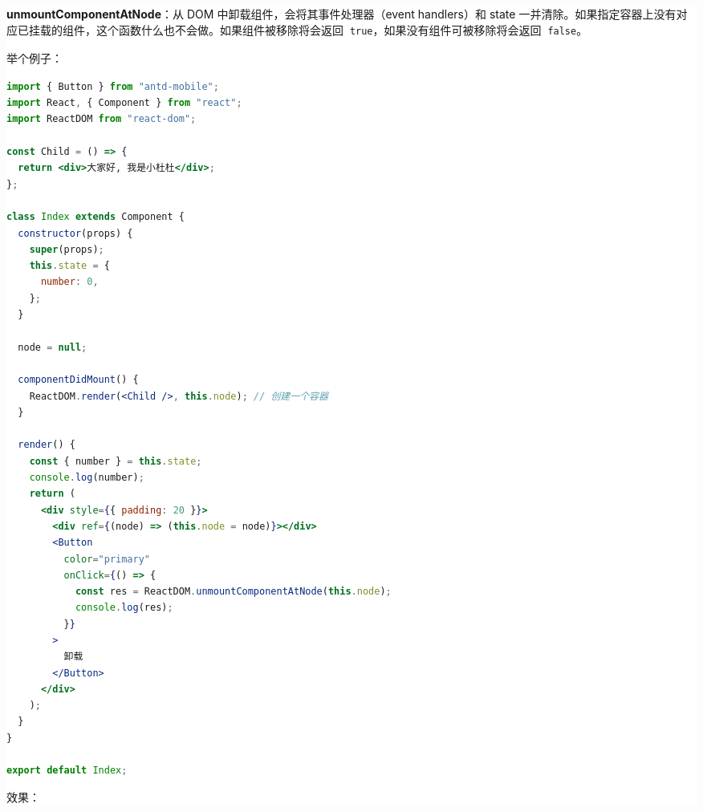 **unmountComponentAtNode**：从 DOM 中卸载组件，会将其事件处理器（event handlers）和 state 一并清除。如果指定容器上没有对应已挂载的组件，这个函数什么也不会做。如果组件被移除将会返回  `true`，如果没有组件可被移除将会返回  `false`。

举个例子：

```jsx
import { Button } from "antd-mobile";
import React, { Component } from "react";
import ReactDOM from "react-dom";

const Child = () => {
  return <div>大家好, 我是小杜杜</div>;
};

class Index extends Component {
  constructor(props) {
    super(props);
    this.state = {
      number: 0,
    };
  }

  node = null;

  componentDidMount() {
    ReactDOM.render(<Child />, this.node); // 创建一个容器
  }

  render() {
    const { number } = this.state;
    console.log(number);
    return (
      <div style={{ padding: 20 }}>
        <div ref={(node) => (this.node = node)}></div>
        <Button
          color="primary"
          onClick={() => {
            const res = ReactDOM.unmountComponentAtNode(this.node);
            console.log(res);
          }}
        >
          卸载
        </Button>
      </div>
    );
  }
}

export default Index;
```

效果：
